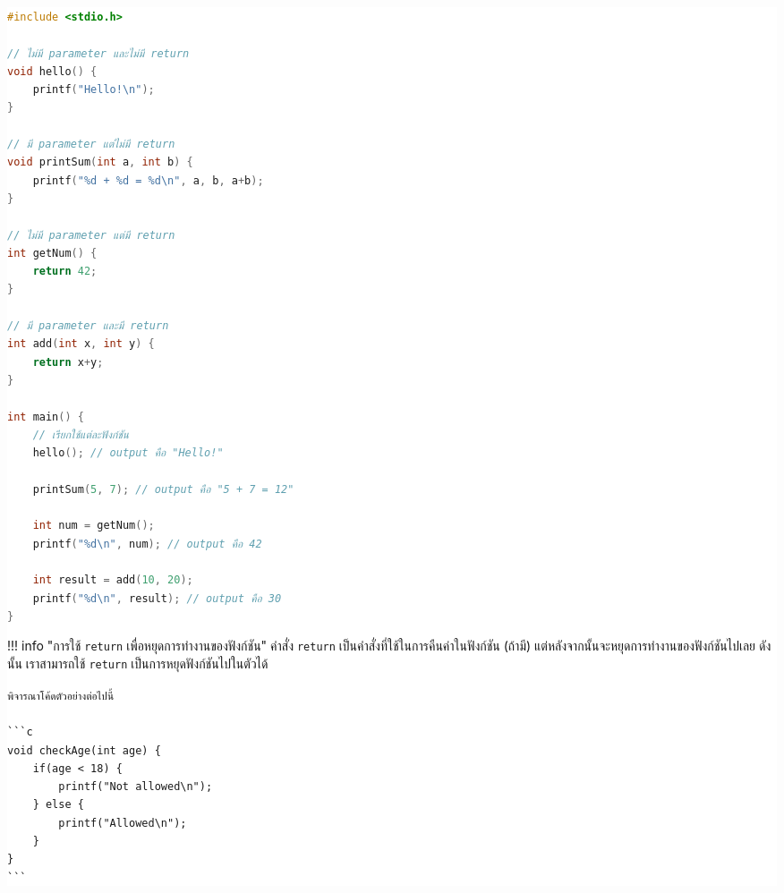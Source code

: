 ```c
#include <stdio.h>

// ไม่มี parameter และไม่มี return
void hello() { 
    printf("Hello!\n"); 
}

// มี parameter แต่ไม่มี return
void printSum(int a, int b) { 
    printf("%d + %d = %d\n", a, b, a+b); 
}

// ไม่มี parameter แต่มี return
int getNum() { 
    return 42; 
}

// มี parameter และมี return
int add(int x, int y) { 
    return x+y; 
}

int main() {
    // เรียกใช้แต่ละฟังก์ชัน
    hello(); // output คือ "Hello!"
    
    printSum(5, 7); // output คือ "5 + 7 = 12"
    
    int num = getNum();
    printf("%d\n", num); // output คือ 42
    
    int result = add(10, 20);
    printf("%d\n", result); // output คือ 30
}
```

!!! info "การใช้ `return` เพื่อหยุดการทำงานของฟังก์ชัน"
    คำสั่ง `return` เป็นคำสั่งที่ใช้ในการคืนค่าในฟังก์ชัน (ถ้ามี) แต่หลังจากนั้นจะหยุดการทำงานของฟังก์ชันไปเลย ดังนั้น เราสามารถใช้ `return` เป็นการหยุดฟังก์ชันไปในตัวได้

    พิจารณาโค้ดตัวอย่างต่อไปนี้

    ```c
    void checkAge(int age) {
        if(age < 18) {
            printf("Not allowed\n");
        } else {
            printf("Allowed\n");
        }
    }
    ```
